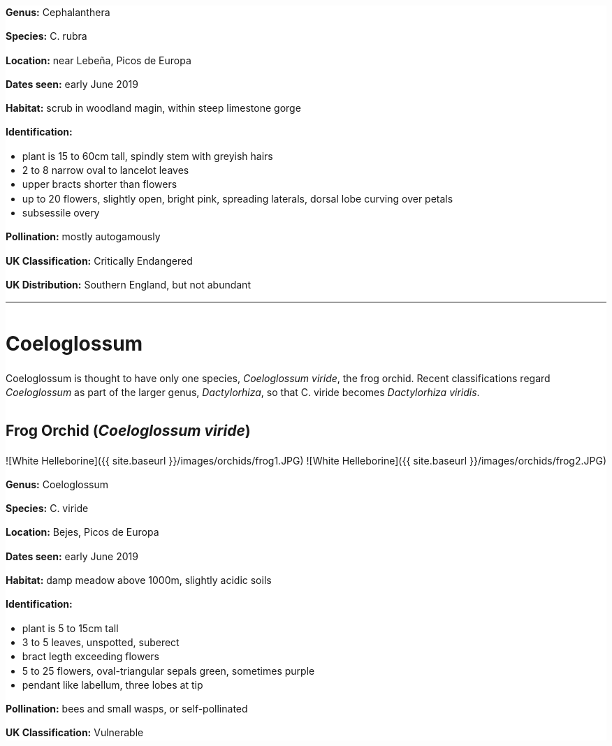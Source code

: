 **Genus:** Cephalanthera

**Species:** C. rubra

**Location:** near Lebeña, Picos de Europa

**Dates seen:** early June 2019

**Habitat:** scrub in woodland magin, within steep limestone gorge 

**Identification:**
* plant is 15 to 60cm tall, spindly stem with greyish hairs
* 2 to 8 narrow oval to lancelot leaves
* upper bracts shorter than flowers
* up to 20 flowers, slightly open, bright pink, spreading laterals, dorsal lobe curving over petals
* subsessile overy

**Pollination:** mostly autogamously

**UK Classification:** Critically Endangered

**UK Distribution:** Southern England, but not abundant

---------------------

# Coeloglossum
Coeloglossum is thought to have only one species, *Coeloglossum viride*, the frog orchid. Recent classifications regard *Coeloglossum* as part of the larger genus, *Dactylorhiza*, so that C. viride becomes *Dactylorhiza viridis*.

## **Frog Orchid** (*Coeloglossum viride*)

![White Helleborine]({{ site.baseurl }}/images/orchids/frog1.JPG)
![White Helleborine]({{ site.baseurl }}/images/orchids/frog2.JPG)

**Genus:** Coeloglossum

**Species:** C. viride

**Location:** Bejes, Picos de Europa

**Dates seen:** early June 2019

**Habitat:** damp meadow above 1000m, slightly acidic soils

**Identification:**
* plant is 5 to 15cm tall
* 3 to 5 leaves, unspotted, suberect
* bract legth exceeding flowers
* 5 to 25 flowers, oval-triangular sepals green, sometimes purple
* pendant like labellum, three lobes at tip

**Pollination:** bees and small wasps, or self-pollinated

**UK Classification:** Vulnerable
